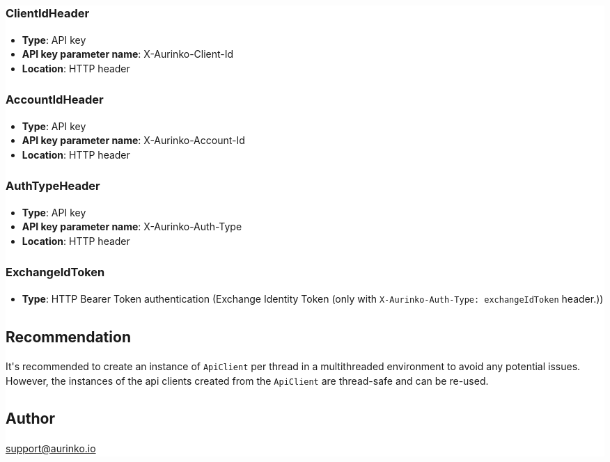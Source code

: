<a id="ClientIdHeader"></a>
### ClientIdHeader


- **Type**: API key
- **API key parameter name**: X-Aurinko-Client-Id
- **Location**: HTTP header

<a id="AccountIdHeader"></a>
### AccountIdHeader


- **Type**: API key
- **API key parameter name**: X-Aurinko-Account-Id
- **Location**: HTTP header

<a id="AuthTypeHeader"></a>
### AuthTypeHeader


- **Type**: API key
- **API key parameter name**: X-Aurinko-Auth-Type
- **Location**: HTTP header

<a id="ExchangeIdToken"></a>
### ExchangeIdToken


- **Type**: HTTP Bearer Token authentication (Exchange Identity Token (only with `X-Aurinko-Auth-Type: exchangeIdToken` header.))


## Recommendation

It's recommended to create an instance of `ApiClient` per thread in a multithreaded environment to avoid any potential issues.
However, the instances of the api clients created from the `ApiClient` are thread-safe and can be re-used.

## Author

support@aurinko.io

